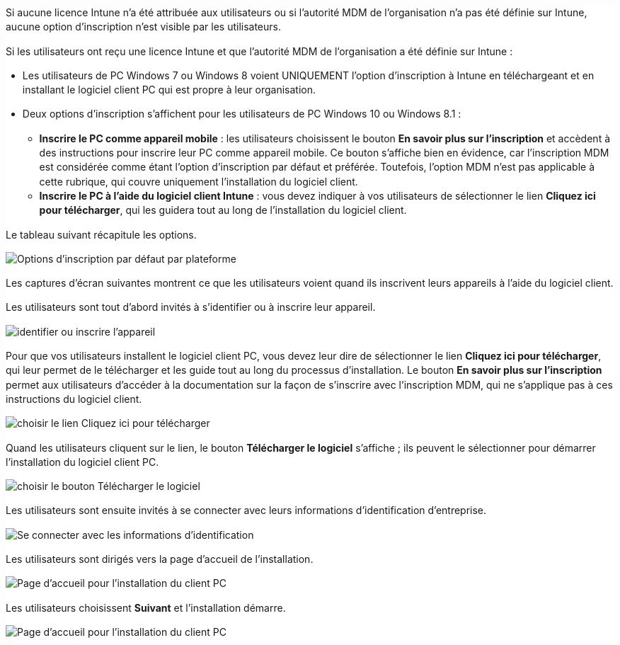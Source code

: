 Si aucune licence Intune n’a été attribuée aux utilisateurs ou si l’autorité MDM de l’organisation n’a pas été définie sur Intune, aucune option d’inscription n’est visible par les utilisateurs.

Si les utilisateurs ont reçu une licence Intune et que l’autorité MDM de l’organisation a été définie sur Intune :

- Les utilisateurs de PC Windows 7 ou Windows 8 voient UNIQUEMENT l’option d’inscription à Intune en téléchargeant et en installant le logiciel client PC qui est propre à leur organisation.

- Deux options d’inscription s’affichent pour les utilisateurs de PC Windows 10 ou Windows 8.1 :

  -  **Inscrire le PC comme appareil mobile** : les utilisateurs choisissent le bouton **En savoir plus sur l’inscription** et accèdent à des instructions pour inscrire leur PC comme appareil mobile. Ce bouton s’affiche bien en évidence, car l’inscription MDM est considérée comme étant l’option d’inscription par défaut et préférée. Toutefois, l’option MDM n’est pas applicable à cette rubrique, qui couvre uniquement l’installation du logiciel client.
  - **Inscrire le PC à l’aide du logiciel client Intune** : vous devez indiquer à vos utilisateurs de sélectionner le lien **Cliquez ici pour télécharger**, qui les guidera tout au long de l’installation du logiciel client.

Le tableau suivant récapitule les options.

  ![Options d’inscription par défaut par plateforme](../media/default-enrollment-options-table.png)

Les captures d’écran suivantes montrent ce que les utilisateurs voient quand ils inscrivent leurs appareils à l’aide du logiciel client.

Les utilisateurs sont tout d’abord invités à s’identifier ou à inscrire leur appareil.

  ![identifier ou inscrire l’appareil](../media/identify-device-or-enroll.png)

Pour que vos utilisateurs installent le logiciel client PC, vous devez leur dire de sélectionner le lien **Cliquez ici pour télécharger**, qui leur permet de le télécharger et les guide tout au long du processus d’installation. Le bouton **En savoir plus sur l’inscription** permet aux utilisateurs d’accéder à la documentation sur la façon de s’inscrire avec l’inscription MDM, qui ne s’applique pas à ces instructions du logiciel client.

  ![choisir le lien Cliquez ici pour télécharger](../media/enroll-your-windows-device.png)

Quand les utilisateurs cliquent sur le lien, le bouton **Télécharger le logiciel** s’affiche ; ils peuvent le sélectionner pour démarrer l’installation du logiciel client PC.

  ![choisir le bouton Télécharger le logiciel](../media/download-pc-client-software.png)

Les utilisateurs sont ensuite invités à se connecter avec leurs informations d’identification d’entreprise.

  ![Se connecter avec les informations d’identification](../media/sign-in-to-intune.png)

Les utilisateurs sont dirigés vers la page d’accueil de l’installation.

  ![Page d’accueil pour l’installation du client PC](../media/welcome-to-pc-agent-install-wizard.png)

Les utilisateurs choisissent **Suivant** et l’installation démarre.

  ![Page d’accueil pour l’installation du client PC](../media/welcome-to-pc-agent-install-wizard.png)
